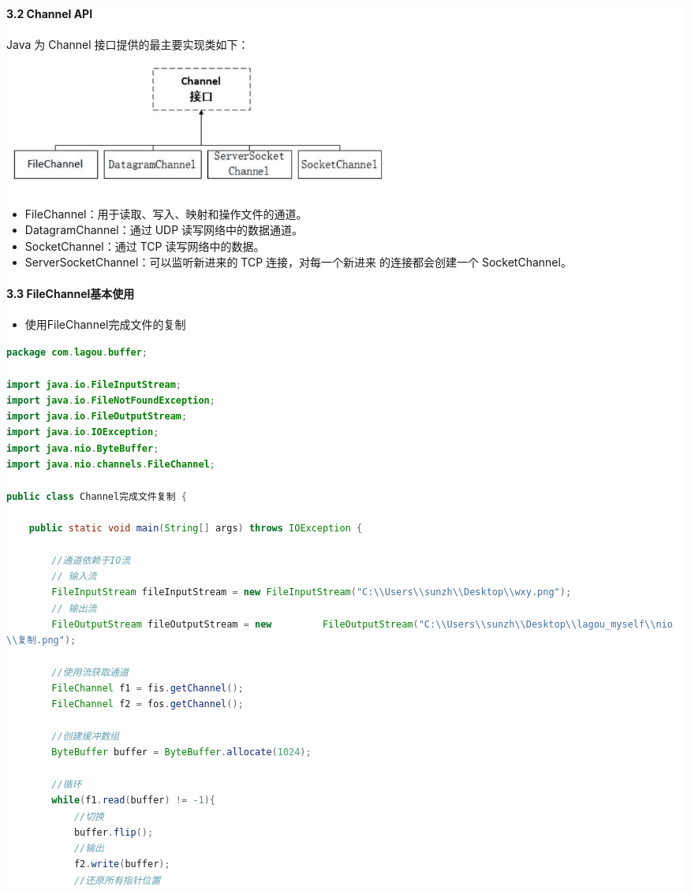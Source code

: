 

#### 3.2 Channel API

 Java 为 Channel 接口提供的最主要实现类如下： 

<img src=".\img\image-20210304173004802.png" alt="image-20210304173004802" style="zoom:67%;" />

* FileChannel：用于读取、写入、映射和操作文件的通道。 
* DatagramChannel：通过 UDP 读写网络中的数据通道。 
* SocketChannel：通过 TCP 读写网络中的数据。 
* ServerSocketChannel：可以监听新进来的 TCP 连接，对每一个新进来 的连接都会创建一个 SocketChannel。



#### 3.3 FileChannel基本使用

- 使用FileChannel完成文件的复制

```java
package com.lagou.buffer;

import java.io.FileInputStream;
import java.io.FileNotFoundException;
import java.io.FileOutputStream;
import java.io.IOException;
import java.nio.ByteBuffer;
import java.nio.channels.FileChannel;

public class Channel完成文件复制 {
    
    public static void main(String[] args) throws IOException {

        //通道依赖于IO流
        // 输入流 
        FileInputStream fileInputStream = new FileInputStream("C:\\Users\\sunzh\\Desktop\\wxy.png");
        // 输出流
        FileOutputStream fileOutputStream = new 		FileOutputStream("C:\\Users\\sunzh\\Desktop\\lagou_myself\\nio\\复制.png");

        //使用流获取通道
        FileChannel f1 = fis.getChannel();
        FileChannel f2 = fos.getChannel();

        //创建缓冲数组
        ByteBuffer buffer = ByteBuffer.allocate(1024);
        
        //循环
        while(f1.read(buffer) != -1){
            //切换
            buffer.flip();
            //输出
            f2.write(buffer);
            //还原所有指针位置
```
